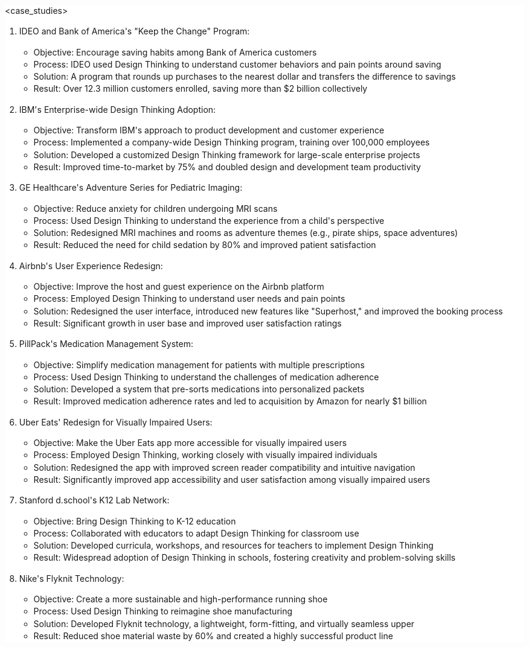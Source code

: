 <case_studies>
1. IDEO and Bank of America's "Keep the Change" Program:
   - Objective: Encourage saving habits among Bank of America customers
   - Process: IDEO used Design Thinking to understand customer behaviors and pain points around saving
   - Solution: A program that rounds up purchases to the nearest dollar and transfers the difference to savings
   - Result: Over 12.3 million customers enrolled, saving more than $2 billion collectively

2. IBM's Enterprise-wide Design Thinking Adoption:
   - Objective: Transform IBM's approach to product development and customer experience
   - Process: Implemented a company-wide Design Thinking program, training over 100,000 employees
   - Solution: Developed a customized Design Thinking framework for large-scale enterprise projects
   - Result: Improved time-to-market by 75% and doubled design and development team productivity

3. GE Healthcare's Adventure Series for Pediatric Imaging:
   - Objective: Reduce anxiety for children undergoing MRI scans
   - Process: Used Design Thinking to understand the experience from a child's perspective
   - Solution: Redesigned MRI machines and rooms as adventure themes (e.g., pirate ships, space adventures)
   - Result: Reduced the need for child sedation by 80% and improved patient satisfaction

4. Airbnb's User Experience Redesign:
   - Objective: Improve the host and guest experience on the Airbnb platform
   - Process: Employed Design Thinking to understand user needs and pain points
   - Solution: Redesigned the user interface, introduced new features like "Superhost," and improved the booking process
   - Result: Significant growth in user base and improved user satisfaction ratings

5. PillPack's Medication Management System:
   - Objective: Simplify medication management for patients with multiple prescriptions
   - Process: Used Design Thinking to understand the challenges of medication adherence
   - Solution: Developed a system that pre-sorts medications into personalized packets
   - Result: Improved medication adherence rates and led to acquisition by Amazon for nearly $1 billion

6. Uber Eats' Redesign for Visually Impaired Users:
   - Objective: Make the Uber Eats app more accessible for visually impaired users
   - Process: Employed Design Thinking, working closely with visually impaired individuals
   - Solution: Redesigned the app with improved screen reader compatibility and intuitive navigation
   - Result: Significantly improved app accessibility and user satisfaction among visually impaired users

7. Stanford d.school's K12 Lab Network:
   - Objective: Bring Design Thinking to K-12 education
   - Process: Collaborated with educators to adapt Design Thinking for classroom use
   - Solution: Developed curricula, workshops, and resources for teachers to implement Design Thinking
   - Result: Widespread adoption of Design Thinking in schools, fostering creativity and problem-solving skills

8. Nike's Flyknit Technology:
   - Objective: Create a more sustainable and high-performance running shoe
   - Process: Used Design Thinking to reimagine shoe manufacturing
   - Solution: Developed Flyknit technology, a lightweight, form-fitting, and virtually seamless upper
   - Result: Reduced shoe material waste by 60% and created a highly successful product line
